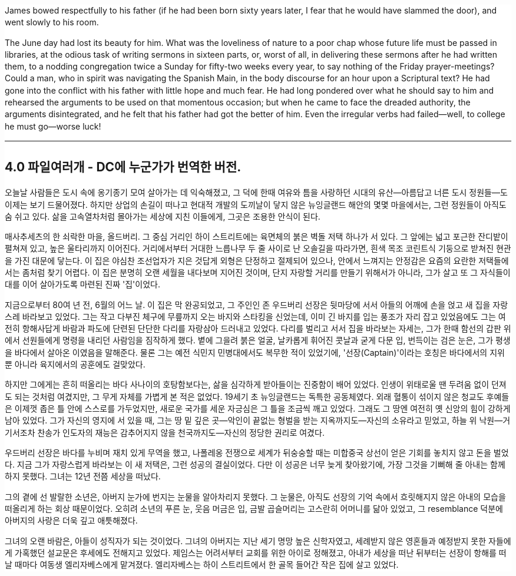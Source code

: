 James bowed respectfully to his father (if he had been born sixty years later, I fear that he would have slammed the door), and went slowly to his room.

The June day had lost its beauty for him. What was the loveliness of nature to a poor chap whose future life must be passed in libraries, at the odious task of writing sermons in sixteen parts, or, worst of all, in delivering these sermons after he had written them, to a nodding congregation twice a Sunday for fifty-two weeks every year, to say nothing of the Friday prayer-meetings? Could a man, who in spirit was navigating the Spanish Main, in the body discourse for an hour upon a Scriptural text? He had gone into the conflict with his father with little hope and much fear. He had long pondered over what he should say to him and rehearsed the arguments to be used on that momentous occasion; but when he came to face the dreaded authority, the arguments disintegrated, and he felt that his father had got the better of him. Even the irregular verbs had failed—well, to college he must go—worse luck!

---
## 4.0 파일여러개 - DC에 누군가가 번역한 버전.
오늘날 사람들은 도시 속에 옹기종기 모여 살아가는 데 익숙해졌고, 그 덕에 한때 여유와 틈을 사랑하던 시대의 유산—아름답고 너른 도시 정원들—도 이제는 보기 드물어졌다. 하지만 상업의 손길이 떠나고 현대적 개발의 도끼날이 닿지 않은 뉴잉글랜드 해안의 몇몇 마을에서는, 그런 정원들이 아직도 숨 쉬고 있다. 삶을 고속열차처럼 몰아가는 세상에 지친 이들에게, 그곳은 조용한 안식이 된다.



매사추세츠의 한 쇠락한 마을, 올드버리. 그 중심 거리인 하이 스트리트에는 육면체의 붉은 벽돌 저택 하나가 서 있다. 그 앞에는 넓고 포근한 잔디밭이 펼쳐져 있고, 높은 울타리까지 이어진다. 거리에서부터 거대한 느릅나무 두 줄 사이로 난 오솔길을 따라가면, 흰색 목조 코린트식 기둥으로 받쳐진 현관을 가진 대문에 닿는다. 이 집은 야심찬 조선업자가 지은 것답게 외형은 단정하고 절제되어 있으나, 안에서 느껴지는 안정감은 요즘의 요란한 저택들에서는 좀처럼 찾기 어렵다. 이 집은 분명히 오랜 세월을 내다보며 지어진 것이며, 단지 자랑할 거리를 만들기 위해서가 아니라, 그가 살고 또 그 자식들이 대를 이어 살아가도록 마련된 진짜 '집'이었다.



지금으로부터 80여 년 전, 6월의 어느 날. 이 집은 막 완공되었고, 그 주인인 존 우드버리 선장은 뒷마당에 서서 아들의 어깨에 손을 얹고 새 집을 자랑스레 바라보고 있었다. 그는 작고 다부진 체구에 무릎까지 오는 바지와 스타킹을 신었는데, 이미 긴 바지를 입는 풍조가 자리 잡고 있었음에도 그는 여전히 항해사답게 바람과 파도에 단련된 단단한 다리를 자랑삼아 드러내고 있었다. 다리를 벌리고 서서 집을 바라보는 자세는, 그가 한때 함선의 갑판 위에서 선원들에게 명령을 내리던 사람임을 짐작하게 했다. 볕에 그을려 붉은 얼굴, 날카롭게 휘어진 콧날과 굳게 다문 입, 번득이는 검은 눈은, 그가 평생을 바다에서 살아온 이였음을 말해준다. 물론 그는 예전 식민지 민병대에서도 복무한 적이 있었기에, '선장(Captain)'이라는 호칭은 바다에서의 지위뿐 아니라 육지에서의 공훈에도 걸맞았다.



하지만 그에게는 흔히 떠올리는 바다 사나이의 호탕함보다는, 삶을 심각하게 받아들이는 진중함이 배어 있었다. 인생이 위태로울 땐 두려움 없이 던져도 되는 것처럼 여겼지만, 그 무게 자체를 가볍게 본 적은 없었다. 19세기 초 뉴잉글랜드는 독특한 공동체였다. 외래 혈통이 섞이지 않은 청교도 후예들은 이제껏 좁은 틀 안에 스스로를 가두었지만, 새로운 국가를 세운 자긍심은 그 틀을 조금씩 깨고 있었다. 그래도 그 땅엔 여전히 옛 신앙의 힘이 강하게 남아 있었다. 그가 자신의 영지에 서 있을 때, 그는 땅 밑 깊은 곳—악인이 끝없는 형벌을 받는 지옥까지도—자신의 소유라고 믿었고, 하늘 위 낙원—거기서조차 찬송가 인도자의 재능은 감추어지지 않을 천국까지도—자신의 정당한 권리로 여겼다.



우드버리 선장은 바다를 누비며 재치 있게 무역을 했고, 나폴레옹 전쟁으로 세계가 뒤숭숭할 때는 미합중국 상선이 얻은 기회를 놓치지 않고 돈을 벌었다. 지금 그가 자랑스럽게 바라보는 이 새 저택은, 그런 성공의 결실이었다. 다만 이 성공은 너무 늦게 찾아왔기에, 가장 그것을 기뻐해 줄 아내는 함께하지 못했다. 그녀는 12년 전쯤 세상을 떠났다.



그의 곁에 선 발랄한 소년은, 아버지 눈가에 번지는 눈물을 알아차리지 못했다. 그 눈물은, 아직도 선장의 기억 속에서 흐릿해지지 않은 아내의 모습을 떠올리게 하는 회상 때문이었다. 오히려 소년의 푸른 눈, 웃음 머금은 입, 금발 곱슬머리는 고스란히 어머니를 닮아 있었고, 그 resemblance 덕분에 아버지의 사랑은 더욱 깊고 애틋해졌다.



그녀의 오랜 바람은, 아들이 성직자가 되는 것이었다. 그녀의 아버지는 지난 세기 명망 높은 신학자였고, 세례받지 않은 영혼들과 예정받지 못한 자들에게 가혹했던 설교문은 후세에도 전해지고 있었다. 제임스는 어려서부터 교회를 위한 아이로 정해졌고, 아내가 세상을 떠난 뒤부터는 선장이 항해를 떠날 때마다 여동생 엘리자베스에게 맡겨졌다. 엘리자베스는 하이 스트리트에서 한 골목 들어간 작은 집에 살고 있었다.


